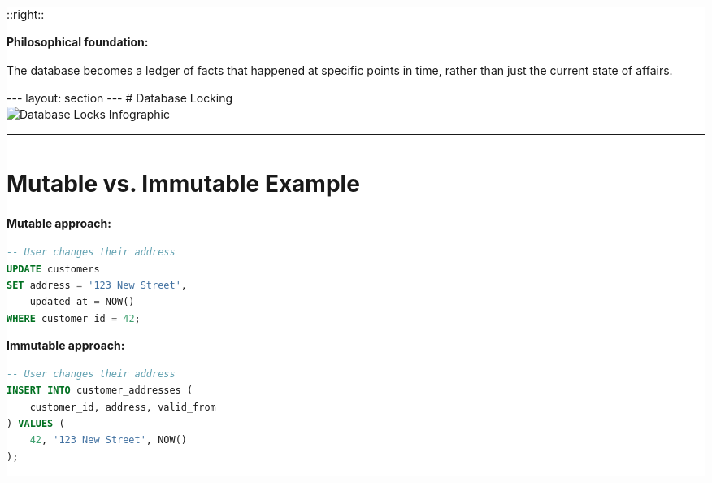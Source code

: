 </v-clicks>

::right::

<div v-click class="ml-4 mt-20">

**Philosophical foundation:**

The database becomes a ledger of facts that happened at specific points in time, rather than just the current state of affairs.

</div>
---
layout: section
---
# Database Locking

<div class="flex justify-center">
  <img src="/images/immutabledb/database-locks-infographic.svg" alt="Database Locks Infographic" class="w-1/2">
</div>

---

# Mutable vs. Immutable Example

<div class="grid grid-cols-2 gap-4">
<div v-click>

**Mutable approach:**

```sql
-- User changes their address
UPDATE customers 
SET address = '123 New Street', 
    updated_at = NOW() 
WHERE customer_id = 42;
```

</div>
<div v-click>

**Immutable approach:**

```sql
-- User changes their address
INSERT INTO customer_addresses (
    customer_id, address, valid_from
) VALUES (
    42, '123 New Street', NOW()
);
```

</div>
</div>

---